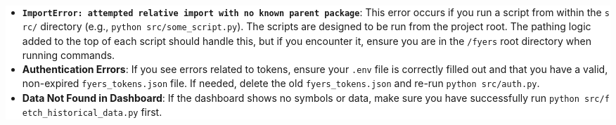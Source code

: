 -   **`ImportError: attempted relative import with no known parent package`**: This error occurs if you run a script from within the `src/` directory (e.g., `python src/some_script.py`). The scripts are designed to be run from the project root. The pathing logic added to the top of each script should handle this, but if you encounter it, ensure you are in the `/fyers` root directory when running commands.
-   **Authentication Errors**: If you see errors related to tokens, ensure your `.env` file is correctly filled out and that you have a valid, non-expired `fyers_tokens.json` file. If needed, delete the old `fyers_tokens.json` and re-run `python src/auth.py`.
-   **Data Not Found in Dashboard**: If the dashboard shows no symbols or data, make sure you have successfully run `python src/fetch_historical_data.py` first.